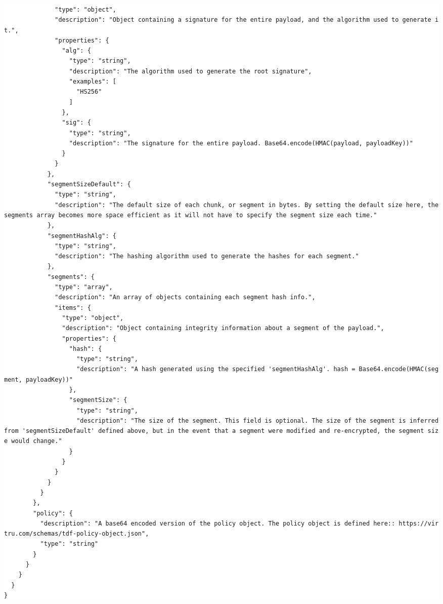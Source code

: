 ```json--schema
              "type": "object",
              "description": "Object containing a signature for the entire payload, and the algorithm used to generate it.",
              "properties": {
                "alg": {
                  "type": "string",
                  "description": "The algorithm used to generate the root signature",
                  "examples": [
                    "HS256"
                  ]
                },
                "sig": {
                  "type": "string",
                  "description": "The signature for the entire payload. Base64.encode(HMAC(payload, payloadKey))"
                }
              }
            },
            "segmentSizeDefault": {
              "type": "string",
              "description": "The default size of each chunk, or segment in bytes. By setting the default size here, the segments array becomes more space efficient as it will not have to specify the segment size each time."
            },
            "segmentHashAlg": {
              "type": "string",
              "description": "The hashing algorithm used to generate the hashes for each segment."
            },
            "segments": {
              "type": "array",
              "description": "An array of objects containing each segment hash info.",
              "items": {
                "type": "object",
                "description": "Object containing integrity information about a segment of the payload.",
                "properties": {
                  "hash": {
                    "type": "string",
                    "description": "A hash generated using the specified 'segmentHashAlg'. hash = Base64.encode(HMAC(segment, payloadKey))"
                  },
                  "segmentSize": {
                    "type": "string",
                    "description": "The size of the segment. This field is optional. The size of the segment is inferred from 'segmentSizeDefault' defined above, but in the event that a segment were modified and re-encrypted, the segment size would change."
                  }
                }
              }
            }
          }
        },
        "policy": {
          "description": "A base64 encoded version of the policy object. The policy object is defined here:: https://virtru.com/schemas/tdf-policy-object.json",
          "type": "string"
        }
      }
    }
  }
}
```

